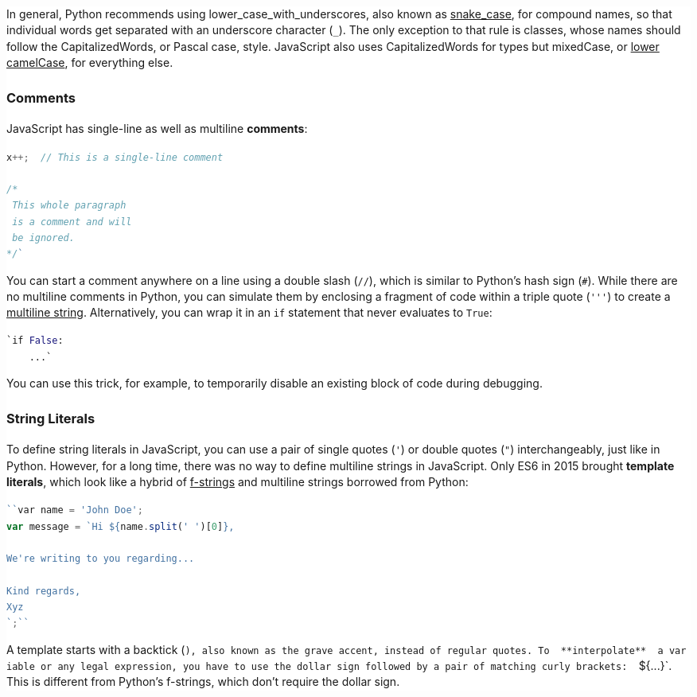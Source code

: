 
In general, Python recommends using lower_case_with_underscores, also known as  [snake_case](https://en.wikipedia.org/wiki/Snake_case), for compound names, so that individual words get separated with an underscore character (`_`). The only exception to that rule is classes, whose names should follow the CapitalizedWords, or Pascal case, style. JavaScript also uses CapitalizedWords for types but mixedCase, or  [lower camelCase](https://en.wikipedia.org/wiki/Camel_case), for everything else.

### Comments[](https://realpython.com/python-vs-javascript/#comments "Permanent link")

JavaScript has single-line as well as multiline  **comments**:
```js
x++;  // This is a single-line comment

/*
 This whole paragraph
 is a comment and will
 be ignored.
*/` 
```
You can start a comment anywhere on a line using a double slash (`//`), which is similar to Python’s hash sign (`#`). While there are no multiline comments in Python, you can simulate them by enclosing a fragment of code within a triple quote (`'''`) to create a  [multiline string](https://realpython.com/lessons/triple-quoted-strings/). Alternatively, you can wrap it in an  `if`  statement that never evaluates to  `True`:
```py
`if False:
    ...` 
```
You can use this trick, for example, to temporarily disable an existing block of code during debugging.

### String Literals[](https://realpython.com/python-vs-javascript/#string-literals "Permanent link")

To define string literals in JavaScript, you can use a pair of single quotes (`'`) or double quotes (`"`) interchangeably, just like in Python. However, for a long time, there was no way to define multiline strings in JavaScript. Only ES6 in 2015 brought  **template literals**, which look like a hybrid of  [f-strings](https://realpython.com/python-f-strings/)  and multiline strings borrowed from Python:
```js
``var name = 'John Doe';
var message = `Hi ${name.split(' ')[0]},

We're writing to you regarding...

Kind regards,
Xyz
`;`` 
```
A template starts with a backtick (`), also known as the grave accent, instead of regular quotes. To  **interpolate**  a variable or any legal expression, you have to use the dollar sign followed by a pair of matching curly brackets:  `${...}`. This is different from Python’s f-strings, which don’t require the dollar sign.
